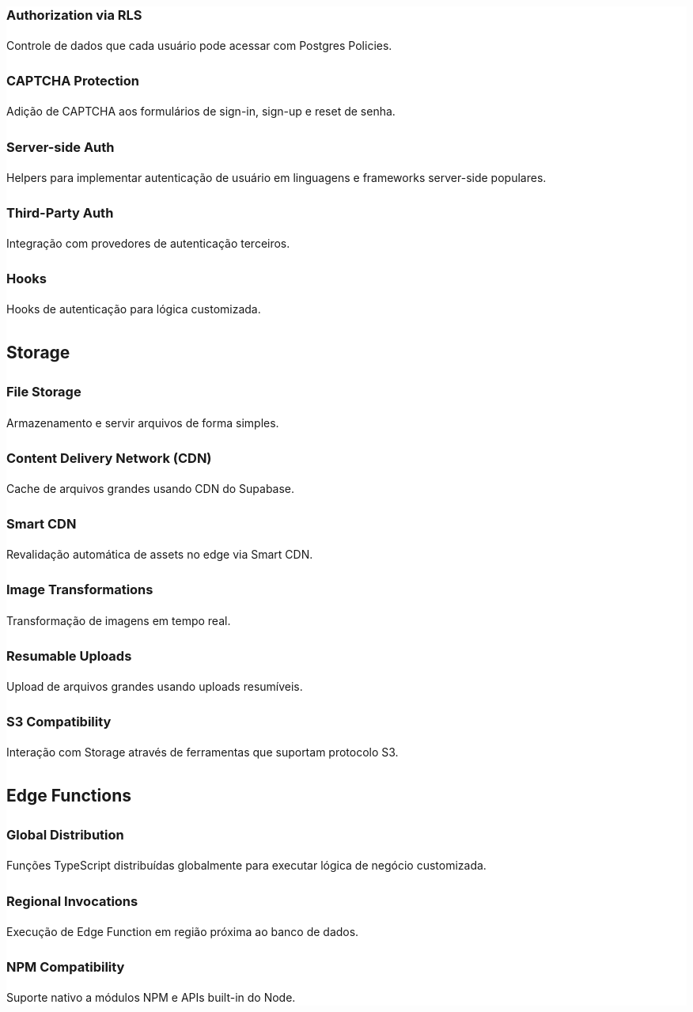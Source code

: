 ### Authorization via RLS
Controle de dados que cada usuário pode acessar com Postgres Policies.

### CAPTCHA Protection
Adição de CAPTCHA aos formulários de sign-in, sign-up e reset de senha.

### Server-side Auth
Helpers para implementar autenticação de usuário em linguagens e frameworks server-side populares.

### Third-Party Auth
Integração com provedores de autenticação terceiros.

### Hooks
Hooks de autenticação para lógica customizada.

## Storage

### File Storage
Armazenamento e servir arquivos de forma simples.

### Content Delivery Network (CDN)
Cache de arquivos grandes usando CDN do Supabase.

### Smart CDN
Revalidação automática de assets no edge via Smart CDN.

### Image Transformations
Transformação de imagens em tempo real.

### Resumable Uploads
Upload de arquivos grandes usando uploads resumíveis.

### S3 Compatibility
Interação com Storage através de ferramentas que suportam protocolo S3.

## Edge Functions

### Global Distribution
Funções TypeScript distribuídas globalmente para executar lógica de negócio customizada.

### Regional Invocations
Execução de Edge Function em região próxima ao banco de dados.

### NPM Compatibility
Suporte nativo a módulos NPM e APIs built-in do Node.
